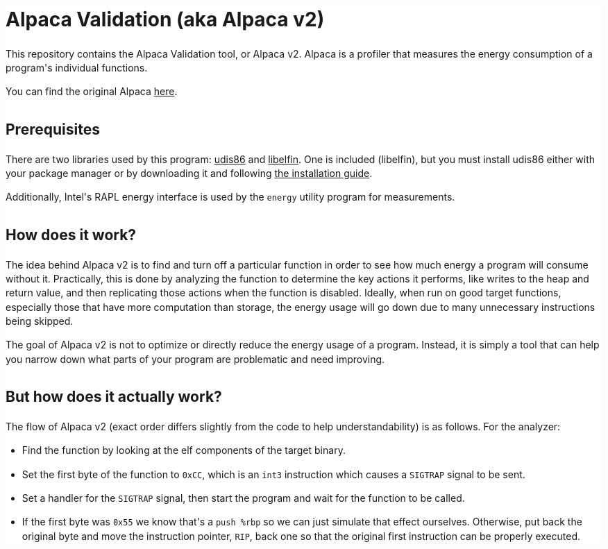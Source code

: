 # Alpaca Validation (aka Alpaca v2)

This repository contains the Alpaca Validation tool, or Alpaca v2. Alpaca
is a profiler that measures the energy consumption of a program's
individual functions.

You can find the original Alpaca
[here](https://github.com/grinnell-cs/alpaca).

## Prerequisites

There are two libraries used by this program:
[udis86](http://udis86.sourceforge.net/) and
[libelfin](https://github.com/aclements/libelfin). One is included
(libelfin), but you must install udis86 either with your package manager or
by downloading it and following [the installation guide](
http://udis86.sourceforge.net/manual/getstarted.html#building-and-installing-udis86).

Additionally, Intel's RAPL energy interface is used by the `energy` utility
program for measurements.

## How does it work?

The idea behind Alpaca v2 is to find and turn off a particular function in
order to see how much energy a program will consume without
it. Practically, this is done by analyzing the function to determine
the key actions it performs, like writes to the heap and return value, and
then replicating those actions when the function is disabled. Ideally, when
run on good target functions, especially those that have more computation
than storage, the energy usage will go down due to many unnecessary
instructions being skipped.

The goal of Alpaca v2 is not to optimize or directly reduce the energy
usage of a program. Instead, it is simply a tool that can help you narrow
down what parts of your program are problematic and need improving.

## But how does it actually work?

The flow of Alpaca v2 (exact order differs slightly from the code to help
understandability) is as follows. For the analyzer:

* Find the function by looking at the elf components of the target binary.

* Set the first byte of the function to `0xCC`, which is an `int3`
  instruction which causes a `SIGTRAP` signal to be sent.

* Set a handler for the `SIGTRAP` signal, then start the program and wait
  for the function to be called.

* If the first byte was `0x55` we know that's a `push %rbp` so we can just
  simulate that effect ourselves. Otherwise, put back the original byte and
  move the instruction pointer, `RIP`, back one so that the original first
  instruction can be properly executed.
